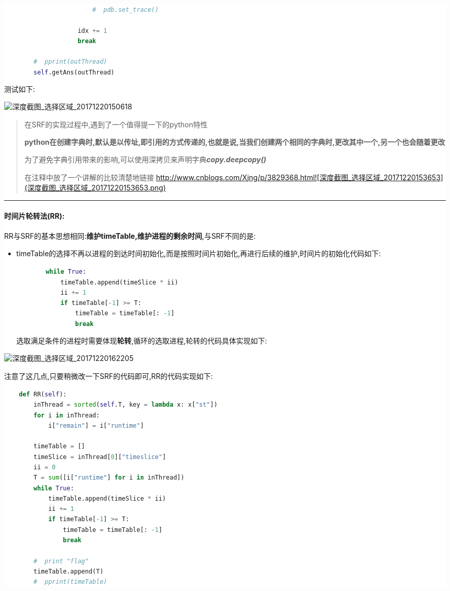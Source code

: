 ```python
                        #  pdb.set_trace()

                    idx += 1
                    break
        
        #  pprint(outThread)
        self.getAns(outThread)


```

测试如下:

![深度截图_选择区域_20171220150618](深度截图_选择区域_20171220150618.png)

> 在SRF的实现过程中,遇到了一个值得提一下的python特性
>
> **python在创建字典时,默认是以传址,即引用的方式传递的,也就是说,当我们创建两个相同的字典时,更改其中一个,另一个也会随着更改**
>
> 为了避免字典引用带来的影响,可以使用深拷贝来声明字典***copy.deepcopy()***
>
> 在注释中放了一个讲解的比较清楚地链接 http://www.cnblogs.com/Xjng/p/3829368.html![深度截图_选择区域_20171220153653](深度截图_选择区域_20171220153653.png)

---

#### 时间片轮转法(RR):

RR与SRF的基本思想相同:**维护timeTable,维护进程的剩余时间**,与SRF不同的是:

- timeTable的选择不再以进程的到达时间初始化,而是按照时间片初始化,再进行后续的维护,时间片的初始化代码如下:

  ```python
          while True:
              timeTable.append(timeSlice * ii)
              ii += 1
              if timeTable[-1] >= T:
                  timeTable = timeTable[: -1]
                  break
  ```

  选取满足条件的进程时需要体现**轮转**,循环的选取进程,轮转的代码具体实现如下:

![深度截图_选择区域_20171220162205](深度截图_选择区域_20171220162205.png)

注意了这几点,只要稍微改一下SRF的代码即可,RR的代码实现如下:

```Python
    def RR(self):
        inThread = sorted(self.T, key = lambda x: x["st"])
        for i in inThread:
            i["remain"] = i["runtime"]

        timeTable = []
        timeSlice = inThread[0]["timeslice"]
        ii = 0
        T = sum([i["runtime"] for i in inThread])
        while True:
            timeTable.append(timeSlice * ii)
            ii += 1
            if timeTable[-1] >= T:
                timeTable = timeTable[: -1]
                break

        #  print "flag"
        timeTable.append(T)
        #  pprint(timeTable)
```